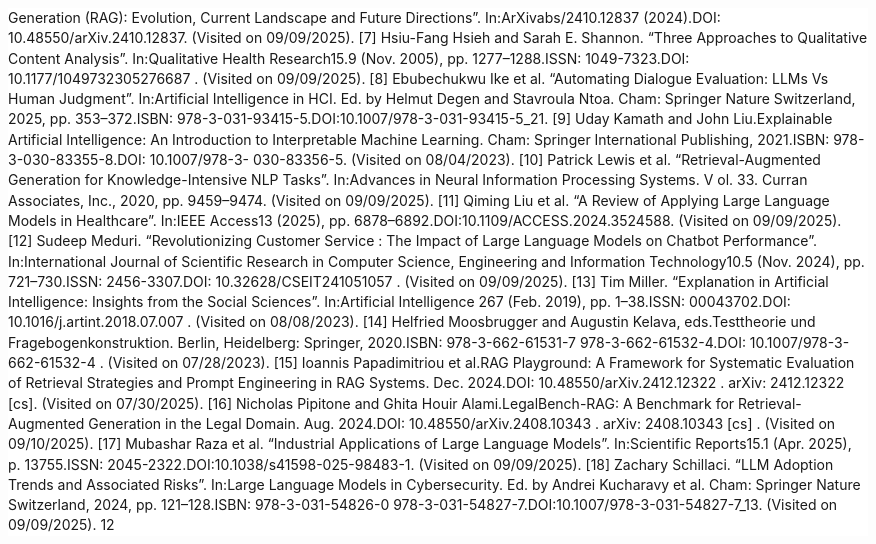 Generation (RAG): Evolution, Current Landscape and Future Directions”. In:ArXivabs/2410.12837 (2024).DOI:
10.48550/arXiv.2410.12837. (Visited on 09/09/2025).
[7] Hsiu-Fang Hsieh and Sarah E. Shannon. “Three Approaches to Qualitative Content Analysis”. In:Qualitative
Health Research15.9 (Nov. 2005), pp. 1277–1288.ISSN: 1049-7323.DOI: 10.1177/1049732305276687 .
(Visited on 09/09/2025).
[8] Ebubechukwu Ike et al. “Automating Dialogue Evaluation: LLMs Vs Human Judgment”. In:Artificial Intelligence
in HCI. Ed. by Helmut Degen and Stavroula Ntoa. Cham: Springer Nature Switzerland, 2025, pp. 353–372.ISBN:
978-3-031-93415-5.DOI:10.1007/978-3-031-93415-5_21.
[9] Uday Kamath and John Liu.Explainable Artificial Intelligence: An Introduction to Interpretable Machine
Learning. Cham: Springer International Publishing, 2021.ISBN: 978-3-030-83355-8.DOI: 10.1007/978-3-
030-83356-5. (Visited on 08/04/2023).
[10] Patrick Lewis et al. “Retrieval-Augmented Generation for Knowledge-Intensive NLP Tasks”. In:Advances in
Neural Information Processing Systems. V ol. 33. Curran Associates, Inc., 2020, pp. 9459–9474. (Visited on
09/09/2025).
[11] Qiming Liu et al. “A Review of Applying Large Language Models in Healthcare”. In:IEEE Access13 (2025),
pp. 6878–6892.DOI:10.1109/ACCESS.2024.3524588. (Visited on 09/09/2025).
[12] Sudeep Meduri. “Revolutionizing Customer Service : The Impact of Large Language Models on Chatbot
Performance”. In:International Journal of Scientific Research in Computer Science, Engineering and Information
Technology10.5 (Nov. 2024), pp. 721–730.ISSN: 2456-3307.DOI: 10.32628/CSEIT241051057 . (Visited on
09/09/2025).
[13] Tim Miller. “Explanation in Artificial Intelligence: Insights from the Social Sciences”. In:Artificial Intelligence
267 (Feb. 2019), pp. 1–38.ISSN: 00043702.DOI: 10.1016/j.artint.2018.07.007 . (Visited on 08/08/2023).
[14] Helfried Moosbrugger and Augustin Kelava, eds.Testtheorie und Fragebogenkonstruktion. Berlin, Heidelberg:
Springer, 2020.ISBN: 978-3-662-61531-7 978-3-662-61532-4.DOI: 10.1007/978-3-662-61532-4 . (Visited
on 07/28/2023).
[15] Ioannis Papadimitriou et al.RAG Playground: A Framework for Systematic Evaluation of Retrieval Strategies and
Prompt Engineering in RAG Systems. Dec. 2024.DOI: 10.48550/arXiv.2412.12322 . arXiv: 2412.12322
[cs]. (Visited on 07/30/2025).
[16] Nicholas Pipitone and Ghita Houir Alami.LegalBench-RAG: A Benchmark for Retrieval-Augmented Generation
in the Legal Domain. Aug. 2024.DOI: 10.48550/arXiv.2408.10343 . arXiv: 2408.10343 [cs] . (Visited on
09/10/2025).
[17] Mubashar Raza et al. “Industrial Applications of Large Language Models”. In:Scientific Reports15.1 (Apr.
2025), p. 13755.ISSN: 2045-2322.DOI:10.1038/s41598-025-98483-1. (Visited on 09/09/2025).
[18] Zachary Schillaci. “LLM Adoption Trends and Associated Risks”. In:Large Language Models in Cybersecurity.
Ed. by Andrei Kucharavy et al. Cham: Springer Nature Switzerland, 2024, pp. 121–128.ISBN: 978-3-031-54826-0
978-3-031-54827-7.DOI:10.1007/978-3-031-54827-7_13. (Visited on 09/09/2025).
12
